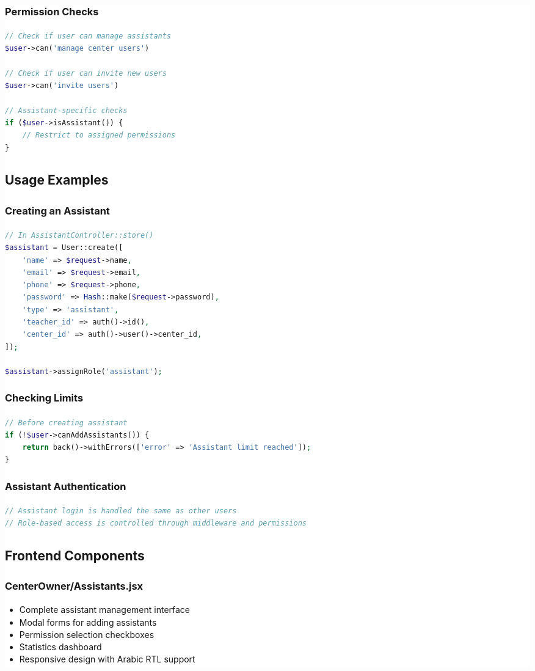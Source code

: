 ### Permission Checks
```php
// Check if user can manage assistants
$user->can('manage center users')

// Check if user can invite new users
$user->can('invite users')

// Assistant-specific checks
if ($user->isAssistant()) {
    // Restrict to assigned permissions
}
```

## Usage Examples

### Creating an Assistant
```php
// In AssistantController::store()
$assistant = User::create([
    'name' => $request->name,
    'email' => $request->email,
    'phone' => $request->phone,
    'password' => Hash::make($request->password),
    'type' => 'assistant',
    'teacher_id' => auth()->id(),
    'center_id' => auth()->user()->center_id,
]);

$assistant->assignRole('assistant');
```

### Checking Limits
```php
// Before creating assistant
if (!$user->canAddAssistants()) {
    return back()->withErrors(['error' => 'Assistant limit reached']);
}
```

### Assistant Authentication
```php
// Assistant login is handled the same as other users
// Role-based access is controlled through middleware and permissions
```

## Frontend Components

### CenterOwner/Assistants.jsx
- Complete assistant management interface
- Modal forms for adding assistants
- Permission selection checkboxes
- Statistics dashboard
- Responsive design with Arabic RTL support

